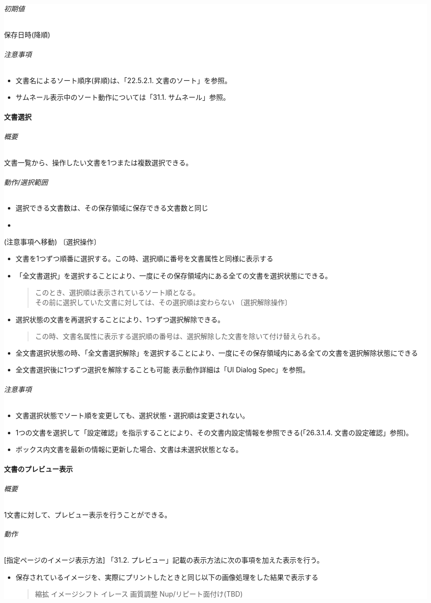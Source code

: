 ###### 初期値

保存日時(降順)

###### 注意事項

-   文書名によるソート順序(昇順)は、「22.5.2.1. 文書のソート」を参照。

-   サムネール表示中のソート動作については「31.1. サムネール」参照。

#### 文書選択

###### 概要
文書一覧から、操作したい文書を1つまたは複数選択できる。

###### 動作/選択範囲

-   選択できる文書数は、その保存領域に保存できる文書数と同じ

-   
(注意事項へ移動)
〔選択操作〕

-   文書を1つずつ順番に選択する。この時、選択順に番号を文書属性と同様に表示する

-   「全文書選択」を選択することにより、一度にその保存領域内にある全ての文書を選択状態にできる。  
    > このとき、選択順は表示されているソート順となる。  
    > その前に選択していた文書に対しては、その選択順は変わらない
〔選択解除操作〕

-   選択状態の文書を再選択することにより、1つずつ選択解除できる。  
    > この時、文書名属性に表示する選択順の番号は、選択解除した文書を除いて付け替えられる。

-   全文書選択状態の時、「全文書選択解除」を選択することにより、一度にその保存領域内にある全ての文書を選択解除状態にできる

-   全文書選択後に1つずつ選択を解除することも可能
表示動作詳細は「UI Dialog Spec」を参照。

###### 注意事項

- 文書選択状態でソート順を変更しても、選択状態・選択順は変更されない。

- 1つの文書を選択して「設定確認」を指示することにより、その文書内設定情報を参照できる(「26.3.1.4.
文書の設定確認」参照)。
- ボックス内文書を最新の情報に更新した場合、文書は未選択状態となる。

#### 文書のプレビュー表示

###### 概要

1文書に対して、プレビュー表示を行うことができる。

###### 動作
\[指定ページのイメージ表示方法\]
「31.2. プレビュー」記載の表示方法に次の事項を加えた表示を行う。

-   保存されているイメージを、実際にプリントしたときと同じ以下の画像処理をした結果で表示する  
    >  縮拡 イメージシフト イレース 画質調整
    > Nup/リピート面付け(TBD)
